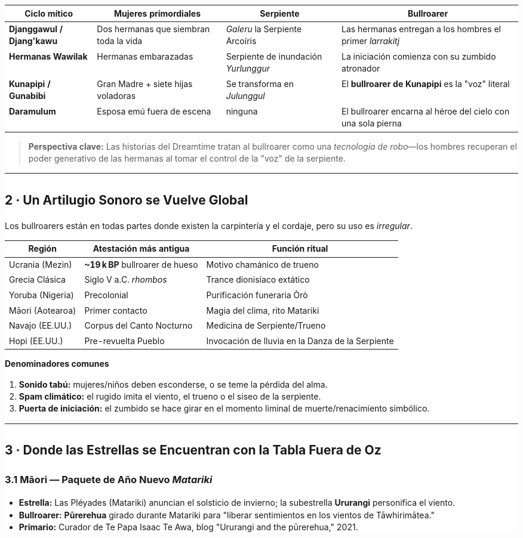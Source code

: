 | Ciclo mítico | Mujeres primordiales | Serpiente | Bullroarer |
|--------------|----------------------|-----------|------------|
| **Djanggawul / Djang'kawu** | Dos hermanas que siembran toda la vida | *Galeru* la Serpiente Arcoíris | Las hermanas entregan a los hombres el primer *larrakitj* |
| **Hermanas Wawilak** | Hermanas embarazadas | Serpiente de inundación *Yurlunggur* | La iniciación comienza con su zumbido atronador |
| **Kunapipi / Gunabibi** | Gran Madre + siete hijas voladoras | Se transforma en *Julunggul* | El **bullroarer de Kunapipi** es la "voz" literal |
| **Daramulum** | Esposa emú fuera de escena | ninguna | El bullroarer encarna al héroe del cielo con una sola pierna |

> **Perspectiva clave:** Las historias del Dreamtime tratan al bullroarer como una *tecnología de robo*—los hombres recuperan el poder generativo de las hermanas al tomar el control de la "voz" de la serpiente.

---

## 2 · Un Artilugio Sonoro se Vuelve Global

Los bullroarers están en todas partes donde existen la carpintería y el cordaje, pero su uso es *irregular*.

| Región | Atestación más antigua | Función ritual |
|--------|-----------------------|----------------|
| Ucrania (Mezin) | **~19 k BP** bullroarer de hueso | Motivo chamánico de trueno |
| Grecia Clásica | Siglo V a.C. *rhombos* | Trance dionisíaco extático |
| Yoruba (Nigeria) | Precolonial | Purificación funeraria Òrò |
| Māori (Aotearoa) | Primer contacto | Magia del clima, rito Matariki |
| Navajo (EE.UU.) | Corpus del Canto Nocturno | Medicina de Serpiente/Trueno |
| Hopi (EE.UU.) | Pre-revuelta Pueblo | Invocación de lluvia en la Danza de la Serpiente |

**Denominadores comunes**

1. **Sonido tabú:** mujeres/niños deben esconderse, o se teme la pérdida del alma. 
2. **Spam climático:** el rugido imita el viento, el trueno o el siseo de la serpiente. 
3. **Puerta de iniciación:** el zumbido se hace girar en el momento liminal de muerte/renacimiento simbólico.

---

## 3 · Donde las Estrellas se Encuentran con la Tabla Fuera de Oz

### 3.1 Māori — Paquete de Año Nuevo *Matariki*  
* **Estrella:** Las Pléyades (Matariki) anuncian el solsticio de invierno; la subestrella **Ururangi** personifica el viento.  
* **Bullroarer:** **Pūrerehua** girado durante Matariki para "liberar sentimientos en los vientos de Tāwhirimātea."  
* **Primario:** Curador de Te Papa Isaac Te Awa, blog "Ururangi and the pūrerehua," 2021.
